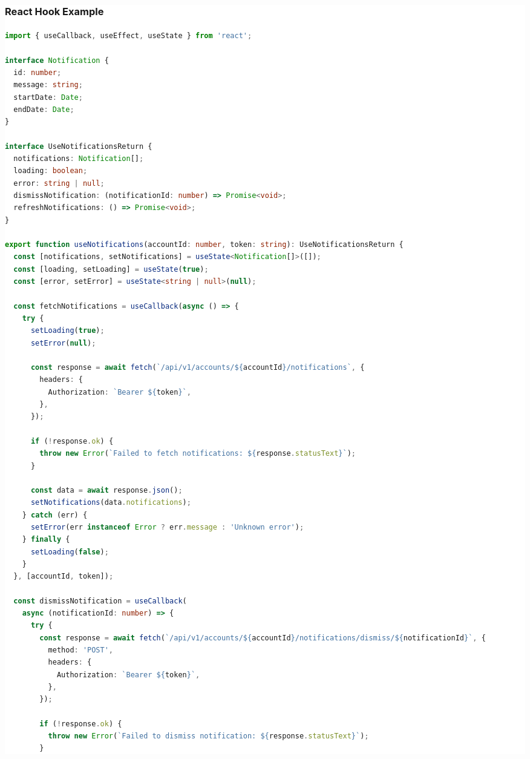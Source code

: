 ### React Hook Example

```typescript
import { useCallback, useEffect, useState } from 'react';

interface Notification {
  id: number;
  message: string;
  startDate: Date;
  endDate: Date;
}

interface UseNotificationsReturn {
  notifications: Notification[];
  loading: boolean;
  error: string | null;
  dismissNotification: (notificationId: number) => Promise<void>;
  refreshNotifications: () => Promise<void>;
}

export function useNotifications(accountId: number, token: string): UseNotificationsReturn {
  const [notifications, setNotifications] = useState<Notification[]>([]);
  const [loading, setLoading] = useState(true);
  const [error, setError] = useState<string | null>(null);

  const fetchNotifications = useCallback(async () => {
    try {
      setLoading(true);
      setError(null);

      const response = await fetch(`/api/v1/accounts/${accountId}/notifications`, {
        headers: {
          Authorization: `Bearer ${token}`,
        },
      });

      if (!response.ok) {
        throw new Error(`Failed to fetch notifications: ${response.statusText}`);
      }

      const data = await response.json();
      setNotifications(data.notifications);
    } catch (err) {
      setError(err instanceof Error ? err.message : 'Unknown error');
    } finally {
      setLoading(false);
    }
  }, [accountId, token]);

  const dismissNotification = useCallback(
    async (notificationId: number) => {
      try {
        const response = await fetch(`/api/v1/accounts/${accountId}/notifications/dismiss/${notificationId}`, {
          method: 'POST',
          headers: {
            Authorization: `Bearer ${token}`,
          },
        });

        if (!response.ok) {
          throw new Error(`Failed to dismiss notification: ${response.statusText}`);
        }
```